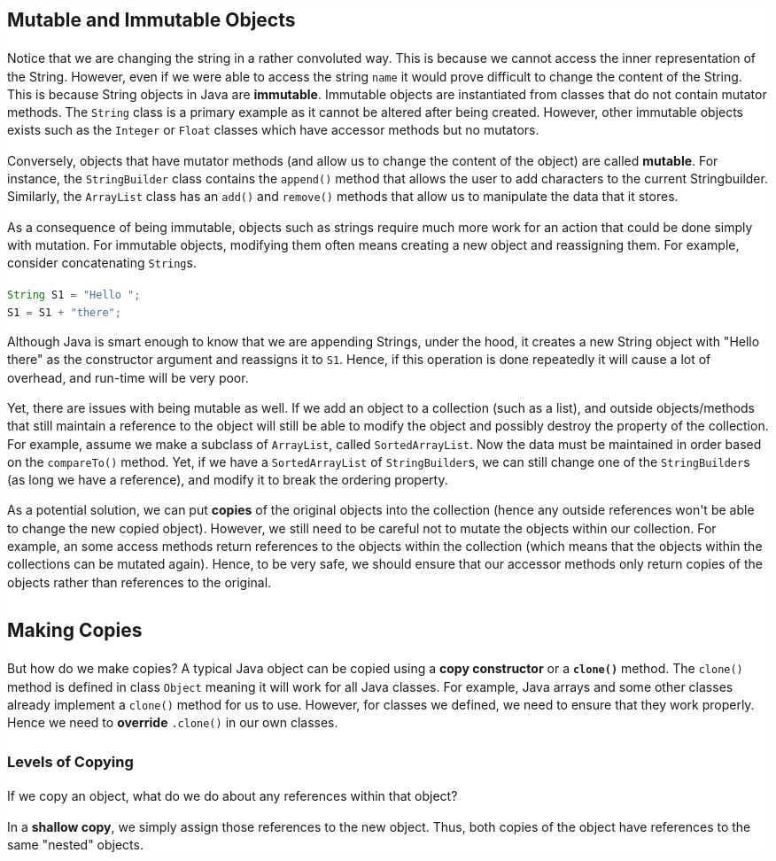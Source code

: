 ## Mutable and Immutable Objects
Notice that we are changing the string in a rather convoluted way. This is because we cannot access the inner representation of the String. However, even if we were able to access the string `name` it would prove difficult to change the content of the String. This is because String objects in Java are **immutable**. Immutable objects are instantiated from classes that do not contain mutator methods. The `String` class is a primary example as it cannot be altered after being created. However, other immutable objects exists such as the `Integer` or `Float` classes which have accessor methods but no mutators.

Conversely, objects that have mutator methods (and allow us to change the content of the object) are called **mutable**. For instance, the `StringBuilder` class contains the `append()` method that allows the user to add characters to the current Stringbuilder. Similarly, the `ArrayList` class has an `add()` and `remove()` methods that allow us to manipulate the data that it stores.

As a consequence of being immutable, objects such as strings require much more work for an action that could be done simply with mutation. For immutable objects, modifying them often means creating a new object and reassigning them. For example, consider concatenating `String`s.

```Java
String S1 = "Hello ";
S1 = S1 + "there";
```
Although Java is smart enough to know that we are appending Strings, under the hood, it creates a new String object with "Hello there" as the constructor argument and reassigns it to `S1`. Hence, if this operation is done repeatedly it will cause a lot of overhead, and run-time will be very poor.

Yet, there are issues with being mutable as well. If we add an object to a collection (such as a list), and outside objects/methods that still maintain a reference to the object will still be able to modify the object and possibly destroy the property of the collection. For example, assume we make a subclass of `ArrayList`, called `SortedArrayList`. Now the data must be maintained in order based on the `compareTo()` method. Yet, if we have a `SortedArrayList` of `StringBuilder`s, we can still change one of the `StringBuilder`s (as long we have a reference), and modify it to break the ordering property.

As a potential solution, we can put **copies** of the original objects into the collection (hence any outside references won't be able to change the new copied object). However, we still need to be careful not to mutate the objects within our collection. For example, an some access methods return references to the objects within the collection (which means that the objects within the collections can be mutated again). Hence, to be very safe, we should ensure that our accessor methods only return copies of the objects rather than references to the original.

## Making Copies
But how do we make copies? A typical Java object can be copied using a **copy constructor** or a **`clone()`** method. The `clone()` method is defined in class `Object` meaning it will work for all Java classes. For example, Java arrays and some other classes already implement a `clone()` method for us to use. However, for classes we defined, we need to ensure that they work properly. Hence we need to **override** `.clone()` in our own classes.

### Levels of Copying
If we copy an object, what do we do about any references within that object? 

In a **shallow copy**, we simply assign those references to the new object. Thus, both copies of the object have references to the same "nested" objects.
